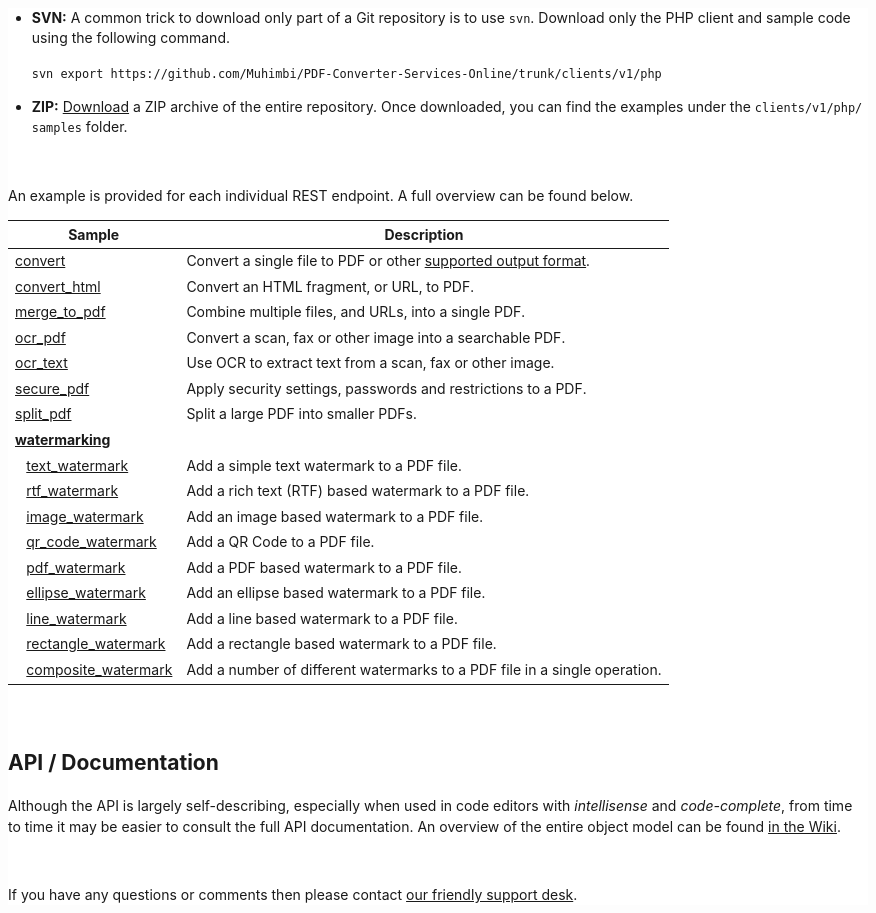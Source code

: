 - **SVN:** A common trick to download only part of a Git repository  is to use `svn`. Download only the PHP client and sample code using the following command.<br>

     `svn export https://github.com/Muhimbi/PDF-Converter-Services-Online/trunk/clients/v1/php`

- **ZIP:** [Download](https://github.com/Muhimbi/PDF-Converter-Services-Online/zipball/master/) a ZIP archive of the entire repository. Once downloaded, you can find the examples under the `clients/v1/php/samples` folder.

<br/>

An example is provided for each individual REST endpoint. A full overview can be found below.

Sample								| Description
------------------------------------|---------------------------------------------------------
[convert](samples/convert/)					| Convert a single file to PDF or other [supported output format](https://support.muhimbi.com/hc/en-us/articles/228089047-What-file-formats-types-are-supported-for-conversion-).
[convert_html](samples/convert_html/)		| Convert an HTML fragment, or URL, to PDF.
[merge_to_pdf](samples/merge_to_pdf/)		| Combine multiple files, and URLs, into a single PDF.
[ocr_pdf](samples/ocr_pdf/)					| Convert a scan, fax or other image into a searchable PDF.
[ocr_text](samples/ocr_text/)				| Use OCR to extract text from a scan, fax or other image.
[secure_pdf](samples/secure_pdf/)			| Apply security settings, passwords and restrictions to a PDF.
[split_pdf](samples/split_pdf/)				| Split a large PDF into smaller PDFs.
**[watermarking](watermarking/)**	| 
&nbsp;&nbsp;&nbsp;[text_watermark](samples/watermarking/text_watermark/)			| Add a simple text watermark to a PDF file.
&nbsp;&nbsp;&nbsp;[rtf_watermark](samples/watermarking/rtf_watermark/)				| Add a rich text (RTF) based watermark to a PDF file.
&nbsp;&nbsp;&nbsp;[image_watermark](samples/watermarking/image_watermark/)			| Add an image based watermark to a PDF file.
&nbsp;&nbsp;&nbsp;[qr_code_watermark](samples/watermarking/qr_code_watermark/)		| Add a QR Code to a PDF file.
&nbsp;&nbsp;&nbsp;[pdf_watermark](samples/watermarking/pdf_watermark/)				| Add a PDF based watermark to a PDF file.
&nbsp;&nbsp;&nbsp;[ellipse_watermark](samples/watermarking/ellipse_watermark/)		| Add an ellipse based watermark to a PDF file.
&nbsp;&nbsp;&nbsp;[line_watermark](samples/watermarking/line_watermark/)			| Add a line based watermark to a PDF file.
&nbsp;&nbsp;&nbsp;[rectangle_watermark](samples/watermarking/rectangle_watermark/)	| Add a rectangle based watermark to a PDF file.
&nbsp;&nbsp;&nbsp;[composite_watermark](samples/watermarking/composite_watermark/)	| Add a number of different watermarks to a PDF file in a single operation.

<br/>


## API / Documentation

Although the API is largely self-describing, especially when used in code editors with *intellisense* and *code-complete*, from time to time it may be easier to consult the full API documentation. An overview of the entire object model can be found [in the Wiki](https://github.com/Muhimbi/PDF-Converter-Services-Online/wiki/API).


<br/>

If you have any questions or comments then please contact [our friendly support desk](http://www.muhimbi-online.com/contact).
